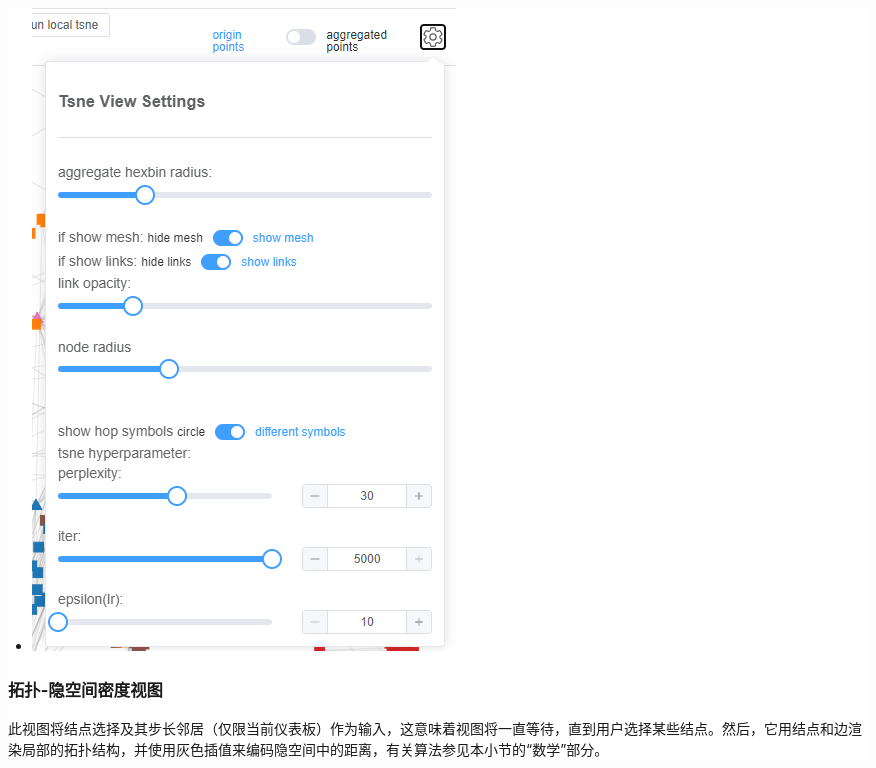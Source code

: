   - ![潜在 _ 空间 _ 设置](assets/latent_space_settings.png)

### 拓扑-隐空间密度视图

<span id="topo_latent_density_view"></span>

此视图将结点选择及其步长邻居（仅限当前仪表板）作为输入，这意味着视图将一直等待，直到用户选择某些结点。然后，它用结点和边渲染局部的拓扑结构，并使用灰色插值来编码隐空间中的距离，有关算法参见本小节的“数学”部分。
